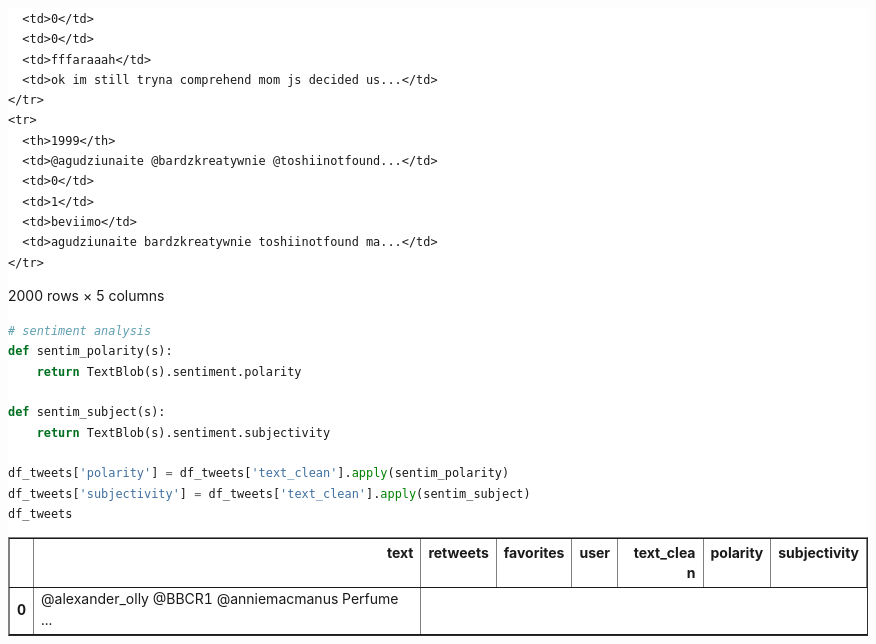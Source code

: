       <td>0</td>
      <td>0</td>
      <td>fffaraaah</td>
      <td>ok im still tryna comprehend mom js decided us...</td>
    </tr>
    <tr>
      <th>1999</th>
      <td>@agudziunaite @bardzkreatywnie @toshiinotfound...</td>
      <td>0</td>
      <td>1</td>
      <td>beviimo</td>
      <td>agudziunaite bardzkreatywnie toshiinotfound ma...</td>
    </tr>
  </tbody>
</table>
<p>2000 rows × 5 columns</p>
</div>




```python
# sentiment analysis
def sentim_polarity(s):
    return TextBlob(s).sentiment.polarity

def sentim_subject(s):
    return TextBlob(s).sentiment.subjectivity

df_tweets['polarity'] = df_tweets['text_clean'].apply(sentim_polarity)
df_tweets['subjectivity'] = df_tweets['text_clean'].apply(sentim_subject)
df_tweets
```




<div>
<style scoped>
    .dataframe tbody tr th:only-of-type {
        vertical-align: middle;
    }

    .dataframe tbody tr th {
        vertical-align: top;
    }

    .dataframe thead th {
        text-align: right;
    }
</style>
<table border="1" class="dataframe">
  <thead>
    <tr style="text-align: right;">
      <th></th>
      <th>text</th>
      <th>retweets</th>
      <th>favorites</th>
      <th>user</th>
      <th>text_clean</th>
      <th>polarity</th>
      <th>subjectivity</th>
    </tr>
  </thead>
  <tbody>
    <tr>
      <th>0</th>
      <td>@alexander_olly @BBCR1 @anniemacmanus Perfume ...</td>